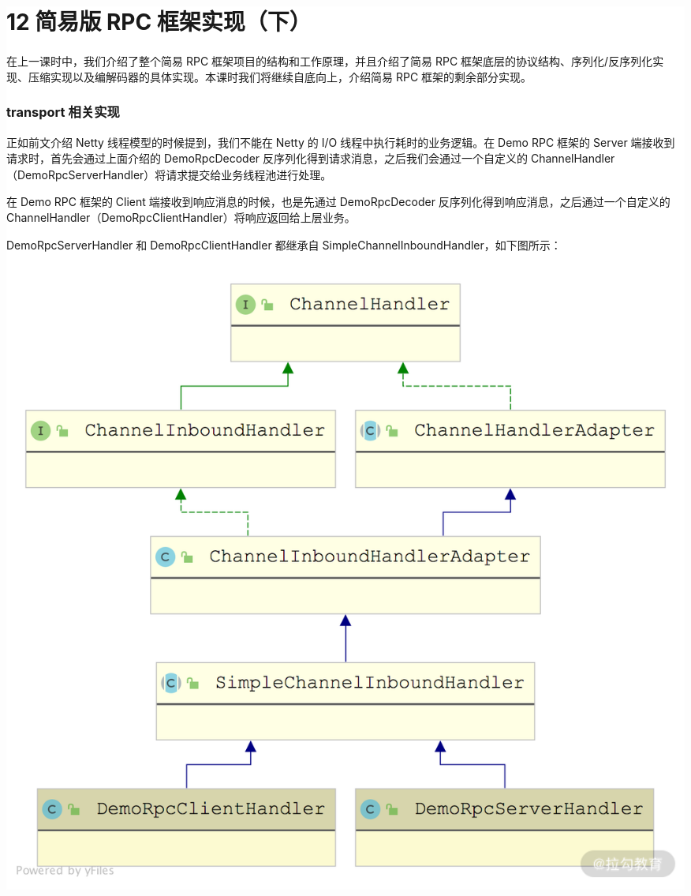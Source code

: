 # 12 简易版 RPC 框架实现（下）

在上一课时中，我们介绍了整个简易 RPC 框架项目的结构和工作原理，并且介绍了简易 RPC 框架底层的协议结构、序列化/反序列化实现、压缩实现以及编解码器的具体实现。本课时我们将继续自底向上，介绍简易 RPC 框架的剩余部分实现。

### transport 相关实现

正如前文介绍 Netty 线程模型的时候提到，我们不能在 Netty 的 I/O 线程中执行耗时的业务逻辑。在 Demo RPC 框架的 Server 端接收到请求时，首先会通过上面介绍的 DemoRpcDecoder 反序列化得到请求消息，之后我们会通过一个自定义的 ChannelHandler（DemoRpcServerHandler）将请求提交给业务线程池进行处理。

在 Demo RPC 框架的 Client 端接收到响应消息的时候，也是先通过 DemoRpcDecoder 反序列化得到响应消息，之后通过一个自定义的 ChannelHandler（DemoRpcClientHandler）将响应返回给上层业务。

DemoRpcServerHandler 和 DemoRpcClientHandler 都继承自 SimpleChannelInboundHandler，如下图所示：

![Drawing 0.png](assets/Ciqc1F9R3QOAbbKRAAD4lAEEjtg767.png)
